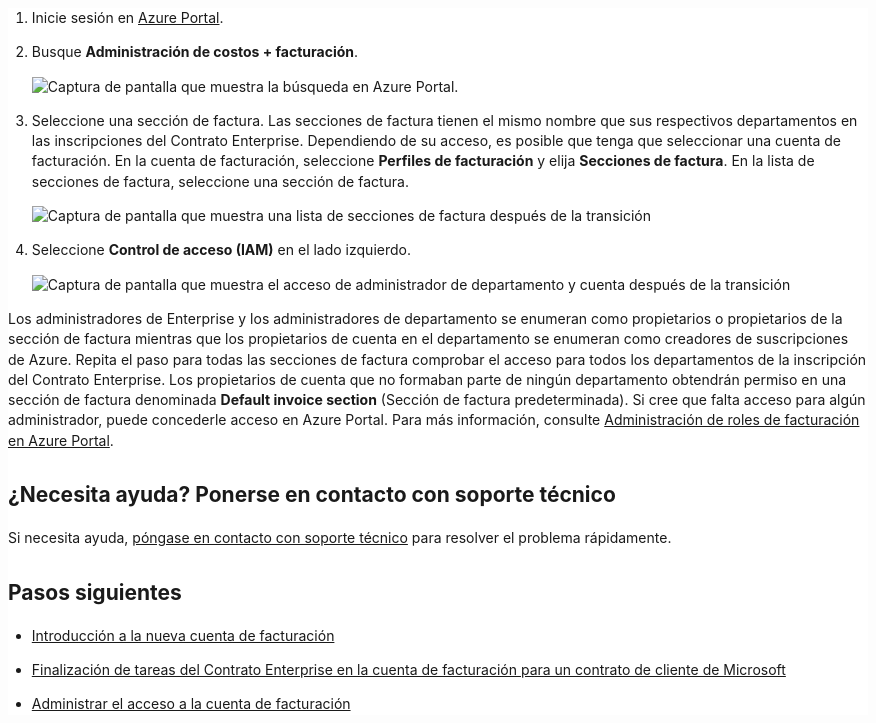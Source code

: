 1. Inicie sesión en [Azure Portal](https://portal.azure.com).

2. Busque **Administración de costos + facturación**.

   ![Captura de pantalla que muestra la búsqueda en Azure Portal](./media/mca-setup-account/search-cmb.png).

3. Seleccione una sección de factura. Las secciones de factura tienen el mismo nombre que sus respectivos departamentos en las inscripciones del Contrato Enterprise. Dependiendo de su acceso, es posible que tenga que seleccionar una cuenta de facturación. En la cuenta de facturación, seleccione **Perfiles de facturación** y elija **Secciones de factura**. En la lista de secciones de factura, seleccione una sección de factura.

   ![Captura de pantalla que muestra una lista de secciones de factura después de la transición](./media/mca-setup-account/mca-invoice-sections-post-transition.png)

4. Seleccione **Control de acceso (IAM)** en el lado izquierdo.

    ![Captura de pantalla que muestra el acceso de administrador de departamento y cuenta después de la transición](./media/mca-setup-account/mca-department-account-admins-access-post-transition.png)

Los administradores de Enterprise y los administradores de departamento se enumeran como propietarios o propietarios de la sección de factura mientras que los propietarios de cuenta en el departamento se enumeran como creadores de suscripciones de Azure. Repita el paso para todas las secciones de factura comprobar el acceso para todos los departamentos de la inscripción del Contrato Enterprise. Los propietarios de cuenta que no formaban parte de ningún departamento obtendrán permiso en una sección de factura denominada **Default invoice section** (Sección de factura predeterminada). Si cree que falta acceso para algún administrador, puede concederle acceso en Azure Portal. Para más información, consulte [Administración de roles de facturación en Azure Portal](understand-mca-roles.md#manage-billing-roles-in-the-azure-portal).

## <a name="need-help-contact-support"></a>¿Necesita ayuda? Ponerse en contacto con soporte técnico

Si necesita ayuda, [póngase en contacto con soporte técnico](https://portal.azure.com/?#blade/Microsoft_Azure_Support/HelpAndSupportBlade) para resolver el problema rápidamente.

## <a name="next-steps"></a>Pasos siguientes

- [Introducción a la nueva cuenta de facturación](../understand/mca-overview.md)

- [Finalización de tareas del Contrato Enterprise en la cuenta de facturación para un contrato de cliente de Microsoft](mca-enterprise-operations.md)

- [Administrar el acceso a la cuenta de facturación](understand-mca-roles.md)